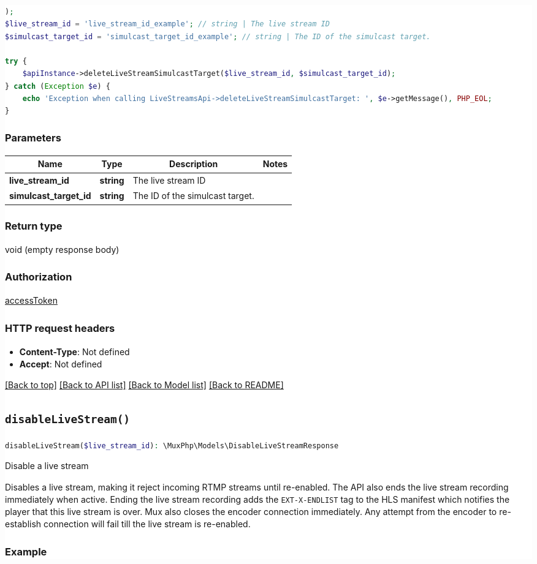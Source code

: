 ```php
);
$live_stream_id = 'live_stream_id_example'; // string | The live stream ID
$simulcast_target_id = 'simulcast_target_id_example'; // string | The ID of the simulcast target.

try {
    $apiInstance->deleteLiveStreamSimulcastTarget($live_stream_id, $simulcast_target_id);
} catch (Exception $e) {
    echo 'Exception when calling LiveStreamsApi->deleteLiveStreamSimulcastTarget: ', $e->getMessage(), PHP_EOL;
}
```

### Parameters

| Name | Type | Description  | Notes |
| ------------- | ------------- | ------------- | ------------- |
| **live_stream_id** | **string**| The live stream ID | |
| **simulcast_target_id** | **string**| The ID of the simulcast target. | |

### Return type

void (empty response body)

### Authorization

[accessToken](../../README.md#accessToken)

### HTTP request headers

- **Content-Type**: Not defined
- **Accept**: Not defined

[[Back to top]](#) [[Back to API list]](../../README.md#endpoints)
[[Back to Model list]](../../README.md#models)
[[Back to README]](../../README.md)

## `disableLiveStream()`

```php
disableLiveStream($live_stream_id): \MuxPhp\Models\DisableLiveStreamResponse
```

Disable a live stream

Disables a live stream, making it reject incoming RTMP streams until re-enabled. The API also ends the live stream recording immediately when active. Ending the live stream recording adds the `EXT-X-ENDLIST` tag to the HLS manifest which notifies the player that this live stream is over.  Mux also closes the encoder connection immediately. Any attempt from the encoder to re-establish connection will fail till the live stream is re-enabled.

### Example
